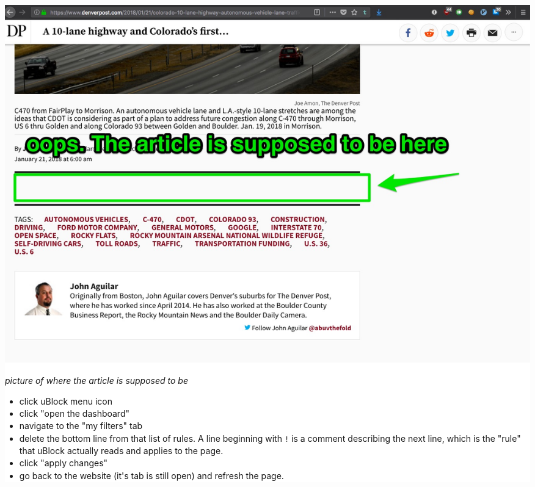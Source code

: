 ![deleting wrong element](/images/2018-01-21_ublock_06.jpg)

_picture of where the article is *supposed* to be_

- click uBlock menu icon
- click "open the dashboard"
- navigate to the "my filters" tab
- delete the bottom line from that list of rules. A line beginning with `!` is a comment describing the next line, which is the "rule" that uBlock actually reads and applies to the page.
- click "apply changes"
- go back to the website (it's tab is still open) and refresh the page.
